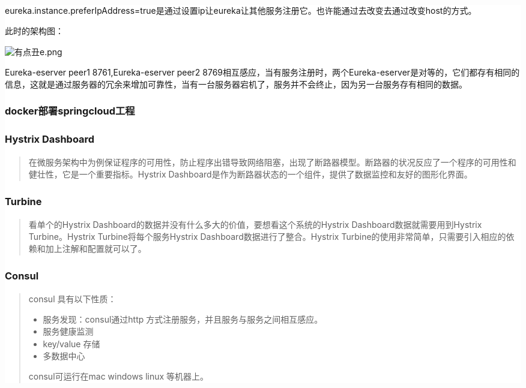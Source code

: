 eureka.instance.preferIpAddress=true是通过设置ip让eureka让其他服务注册它。也许能通过去改变去通过改变host的方式。

此时的架构图：

![有点丑e.png](https://www.fangzhipeng.com/img/jianshu/2279594-a052854a3084fdd6.png?imageMogr2/auto-orient/strip%7CimageView2/2/w/800)

Eureka-eserver peer1 8761,Eureka-eserver peer2 8769相互感应，当有服务注册时，两个Eureka-eserver是对等的，它们都存有相同的信息，这就是通过服务器的冗余来增加可靠性，当有一台服务器宕机了，服务并不会终止，因为另一台服务存有相同的数据。

### docker部署springcloud工程

### Hystrix Dashboard

> 在微服务架构中为例保证程序的可用性，防止程序出错导致网络阻塞，出现了断路器模型。断路器的状况反应了一个程序的可用性和健壮性，它是一个重要指标。Hystrix Dashboard是作为断路器状态的一个组件，提供了数据监控和友好的图形化界面。

### Turbine

>看单个的Hystrix Dashboard的数据并没有什么多大的价值，要想看这个系统的Hystrix Dashboard数据就需要用到Hystrix Turbine。Hystrix Turbine将每个服务Hystrix Dashboard数据进行了整合。Hystrix Turbine的使用非常简单，只需要引入相应的依赖和加上注解和配置就可以了。

### Consul

> consul 具有以下性质：
>
> - 服务发现：consul通过http 方式注册服务，并且服务与服务之间相互感应。
> - 服务健康监测
> - key/value 存储
> - 多数据中心
>
> consul可运行在mac windows linux 等机器上。